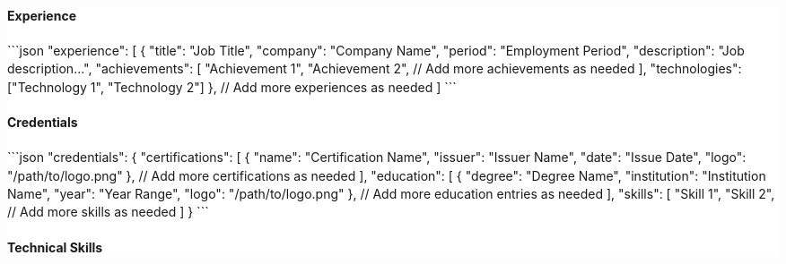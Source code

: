#### Experience

\`\`\`json
"experience": [
  {
    "title": "Job Title",
    "company": "Company Name",
    "period": "Employment Period",
    "description": "Job description...",
    "achievements": [
      "Achievement 1",
      "Achievement 2",
      // Add more achievements as needed
    ],
    "technologies": ["Technology 1", "Technology 2"]
  },
  // Add more experiences as needed
]
\`\`\`

#### Credentials

\`\`\`json
"credentials": {
  "certifications": [
    {
      "name": "Certification Name",
      "issuer": "Issuer Name",
      "date": "Issue Date",
      "logo": "/path/to/logo.png"
    },
    // Add more certifications as needed
  ],
  "education": [
    {
      "degree": "Degree Name",
      "institution": "Institution Name",
      "year": "Year Range",
      "logo": "/path/to/logo.png"
    },
    // Add more education entries as needed
  ],
  "skills": [
    "Skill 1",
    "Skill 2",
    // Add more skills as needed
  ]
}
\`\`\`

#### Technical Skills
